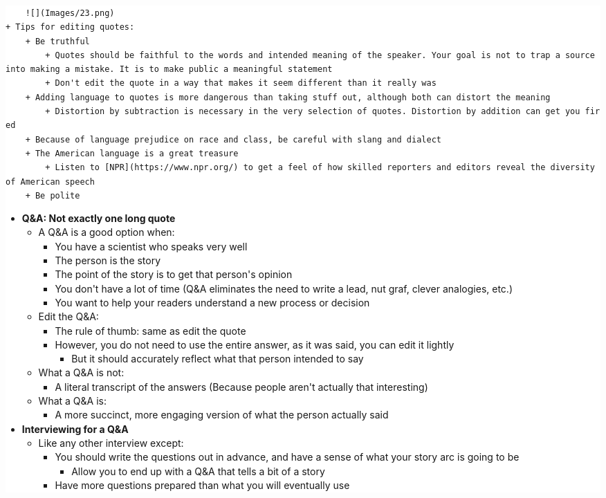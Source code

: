 		![](Images/23.png)  
	+ Tips for editing quotes:
		+ Be truthful
			+ Quotes should be faithful to the words and intended meaning of the speaker. Your goal is not to trap a source into making a mistake. It is to make public a meaningful statement
			+ Don't edit the quote in a way that makes it seem different than it really was
		+ Adding language to quotes is more dangerous than taking stuff out, although both can distort the meaning
			+ Distortion by subtraction is necessary in the very selection of quotes. Distortion by addition can get you fired
		+ Because of language prejudice on race and class, be careful with slang and dialect
		+ The American language is a great treasure
			+ Listen to [NPR](https://www.npr.org/) to get a feel of how skilled reporters and editors reveal the diversity of American speech
		+ Be polite
+ **Q&A: Not exactly one long quote**
	+ A Q&A is a good option when:
		+ You have a scientist who speaks very well
		+ The person is the story
		+ The point of the story is to get that person's opinion
		+ You don't have a lot of time (Q&A eliminates the need to write a lead, nut graf, clever analogies, etc.)
		+ You want to help your readers understand a new process or decision
	+ Edit the Q&A:
		+ The rule of thumb: same as edit the quote
		+ However, you do not need to use the entire answer, as it was said, you can edit it lightly
			+ But it should accurately reflect what that person intended to say
	+ What a Q&A is not:
		+ A literal transcript of the answers (Because people aren't actually  that interesting)
	+ What a Q&A is:
		+ A more succinct, more engaging version of what the person actually said
+ **Interviewing for a Q&A**
	+ Like any other interview except:
		+ You should write the questions out in advance, and have a sense of what your story arc is going to be
			+ Allow you to end up with a Q&A that tells a bit of a story
		+ Have more questions prepared than what you will eventually use
